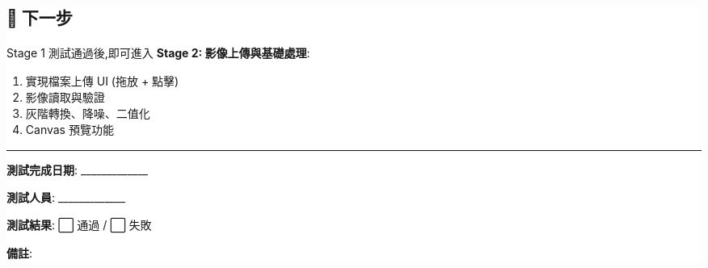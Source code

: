 
## 🎯 下一步

Stage 1 測試通過後,即可進入 **Stage 2: 影像上傳與基礎處理**:

1. 實現檔案上傳 UI (拖放 + 點擊)
2. 影像讀取與驗證
3. 灰階轉換、降噪、二值化
4. Canvas 預覽功能

---

**測試完成日期**: _____________

**測試人員**: _____________

**測試結果**: ⬜ 通過 / ⬜ 失敗

**備註**:
